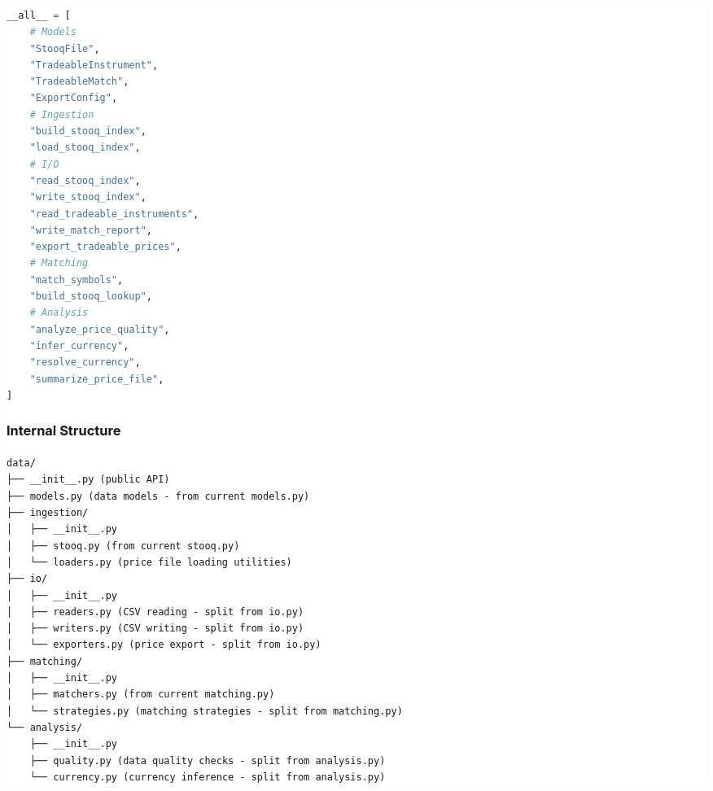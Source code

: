 ```python
__all__ = [
    # Models
    "StooqFile",
    "TradeableInstrument",
    "TradeableMatch",
    "ExportConfig",
    # Ingestion
    "build_stooq_index",
    "load_stooq_index",
    # I/O
    "read_stooq_index",
    "write_stooq_index",
    "read_tradeable_instruments",
    "write_match_report",
    "export_tradeable_prices",
    # Matching
    "match_symbols",
    "build_stooq_lookup",
    # Analysis
    "analyze_price_quality",
    "infer_currency",
    "resolve_currency",
    "summarize_price_file",
]
```

### Internal Structure

```
data/
├── __init__.py (public API)
├── models.py (data models - from current models.py)
├── ingestion/
│   ├── __init__.py
│   ├── stooq.py (from current stooq.py)
│   └── loaders.py (price file loading utilities)
├── io/
│   ├── __init__.py
│   ├── readers.py (CSV reading - split from io.py)
│   ├── writers.py (CSV writing - split from io.py)
│   └── exporters.py (price export - split from io.py)
├── matching/
│   ├── __init__.py
│   ├── matchers.py (from current matching.py)
│   └── strategies.py (matching strategies - split from matching.py)
└── analysis/
    ├── __init__.py
    ├── quality.py (data quality checks - split from analysis.py)
    └── currency.py (currency inference - split from analysis.py)
```
